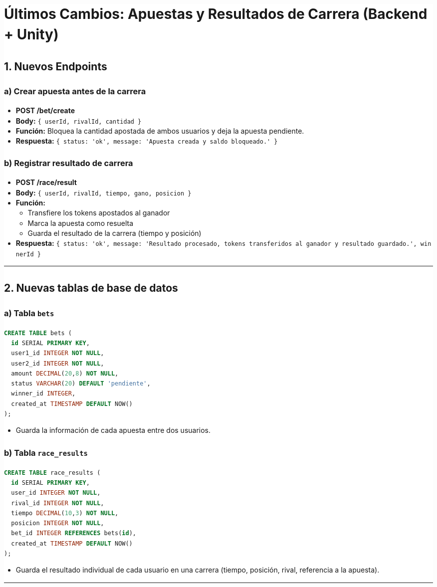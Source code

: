 # Últimos Cambios: Apuestas y Resultados de Carrera (Backend + Unity)

## 1. Nuevos Endpoints

### a) Crear apuesta antes de la carrera
- **POST /bet/create**
- **Body:** `{ userId, rivalId, cantidad }`
- **Función:** Bloquea la cantidad apostada de ambos usuarios y deja la apuesta pendiente.
- **Respuesta:** `{ status: 'ok', message: 'Apuesta creada y saldo bloqueado.' }`

### b) Registrar resultado de carrera
- **POST /race/result**
- **Body:** `{ userId, rivalId, tiempo, gano, posicion }`
- **Función:**
  - Transfiere los tokens apostados al ganador
  - Marca la apuesta como resuelta
  - Guarda el resultado de la carrera (tiempo y posición)
- **Respuesta:** `{ status: 'ok', message: 'Resultado procesado, tokens transferidos al ganador y resultado guardado.', winnerId }`

---

## 2. Nuevas tablas de base de datos

### a) Tabla `bets`
```sql
CREATE TABLE bets (
  id SERIAL PRIMARY KEY,
  user1_id INTEGER NOT NULL,
  user2_id INTEGER NOT NULL,
  amount DECIMAL(20,8) NOT NULL,
  status VARCHAR(20) DEFAULT 'pendiente',
  winner_id INTEGER,
  created_at TIMESTAMP DEFAULT NOW()
);
```
- Guarda la información de cada apuesta entre dos usuarios.

### b) Tabla `race_results`
```sql
CREATE TABLE race_results (
  id SERIAL PRIMARY KEY,
  user_id INTEGER NOT NULL,
  rival_id INTEGER NOT NULL,
  tiempo DECIMAL(10,3) NOT NULL,
  posicion INTEGER NOT NULL,
  bet_id INTEGER REFERENCES bets(id),
  created_at TIMESTAMP DEFAULT NOW()
);
```
- Guarda el resultado individual de cada usuario en una carrera (tiempo, posición, rival, referencia a la apuesta).

---